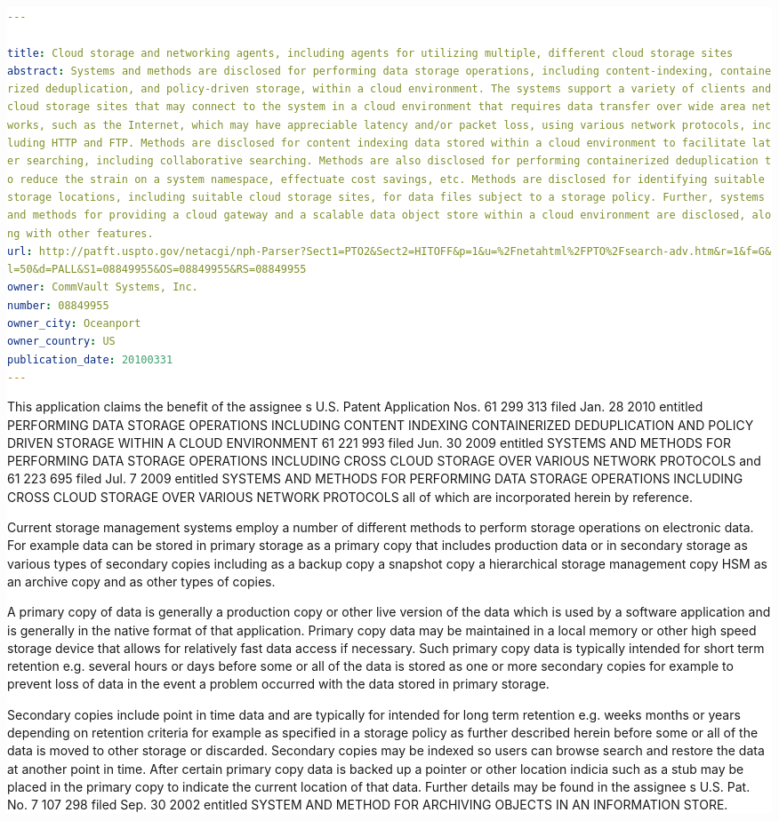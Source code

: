 ```yaml
---

title: Cloud storage and networking agents, including agents for utilizing multiple, different cloud storage sites
abstract: Systems and methods are disclosed for performing data storage operations, including content-indexing, containerized deduplication, and policy-driven storage, within a cloud environment. The systems support a variety of clients and cloud storage sites that may connect to the system in a cloud environment that requires data transfer over wide area networks, such as the Internet, which may have appreciable latency and/or packet loss, using various network protocols, including HTTP and FTP. Methods are disclosed for content indexing data stored within a cloud environment to facilitate later searching, including collaborative searching. Methods are also disclosed for performing containerized deduplication to reduce the strain on a system namespace, effectuate cost savings, etc. Methods are disclosed for identifying suitable storage locations, including suitable cloud storage sites, for data files subject to a storage policy. Further, systems and methods for providing a cloud gateway and a scalable data object store within a cloud environment are disclosed, along with other features.
url: http://patft.uspto.gov/netacgi/nph-Parser?Sect1=PTO2&Sect2=HITOFF&p=1&u=%2Fnetahtml%2FPTO%2Fsearch-adv.htm&r=1&f=G&l=50&d=PALL&S1=08849955&OS=08849955&RS=08849955
owner: CommVault Systems, Inc.
number: 08849955
owner_city: Oceanport
owner_country: US
publication_date: 20100331
---
```

This application claims the benefit of the assignee s U.S. Patent Application Nos. 61 299 313 filed Jan. 28 2010 entitled PERFORMING DATA STORAGE OPERATIONS INCLUDING CONTENT INDEXING CONTAINERIZED DEDUPLICATION AND POLICY DRIVEN STORAGE WITHIN A CLOUD ENVIRONMENT 61 221 993 filed Jun. 30 2009 entitled SYSTEMS AND METHODS FOR PERFORMING DATA STORAGE OPERATIONS INCLUDING CROSS CLOUD STORAGE OVER VARIOUS NETWORK PROTOCOLS and 61 223 695 filed Jul. 7 2009 entitled SYSTEMS AND METHODS FOR PERFORMING DATA STORAGE OPERATIONS INCLUDING CROSS CLOUD STORAGE OVER VARIOUS NETWORK PROTOCOLS all of which are incorporated herein by reference.

Current storage management systems employ a number of different methods to perform storage operations on electronic data. For example data can be stored in primary storage as a primary copy that includes production data or in secondary storage as various types of secondary copies including as a backup copy a snapshot copy a hierarchical storage management copy HSM as an archive copy and as other types of copies.

A primary copy of data is generally a production copy or other live version of the data which is used by a software application and is generally in the native format of that application. Primary copy data may be maintained in a local memory or other high speed storage device that allows for relatively fast data access if necessary. Such primary copy data is typically intended for short term retention e.g. several hours or days before some or all of the data is stored as one or more secondary copies for example to prevent loss of data in the event a problem occurred with the data stored in primary storage.

Secondary copies include point in time data and are typically for intended for long term retention e.g. weeks months or years depending on retention criteria for example as specified in a storage policy as further described herein before some or all of the data is moved to other storage or discarded. Secondary copies may be indexed so users can browse search and restore the data at another point in time. After certain primary copy data is backed up a pointer or other location indicia such as a stub may be placed in the primary copy to indicate the current location of that data. Further details may be found in the assignee s U.S. Pat. No. 7 107 298 filed Sep. 30 2002 entitled SYSTEM AND METHOD FOR ARCHIVING OBJECTS IN AN INFORMATION STORE.
